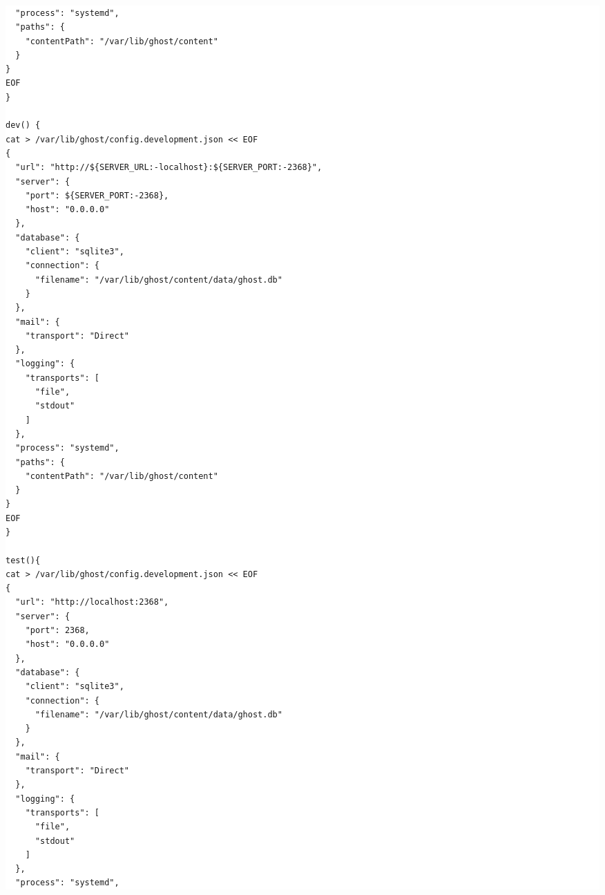 ```
  "process": "systemd",
  "paths": {
    "contentPath": "/var/lib/ghost/content"
  }
}
EOF
}

dev() {
cat > /var/lib/ghost/config.development.json << EOF
{
  "url": "http://${SERVER_URL:-localhost}:${SERVER_PORT:-2368}",
  "server": {
    "port": ${SERVER_PORT:-2368},
    "host": "0.0.0.0"
  },
  "database": {
    "client": "sqlite3",
    "connection": {
      "filename": "/var/lib/ghost/content/data/ghost.db"
    }
  },
  "mail": {
    "transport": "Direct"
  },
  "logging": {
    "transports": [
      "file",
      "stdout"
    ]
  },
  "process": "systemd",
  "paths": {
    "contentPath": "/var/lib/ghost/content"
  }
}
EOF
}

test(){
cat > /var/lib/ghost/config.development.json << EOF
{
  "url": "http://localhost:2368",
  "server": {
    "port": 2368,
    "host": "0.0.0.0"
  },
  "database": {
    "client": "sqlite3",
    "connection": {
      "filename": "/var/lib/ghost/content/data/ghost.db"
    }
  },
  "mail": {
    "transport": "Direct"
  },
  "logging": {
    "transports": [
      "file",
      "stdout"
    ]
  },
  "process": "systemd",
```